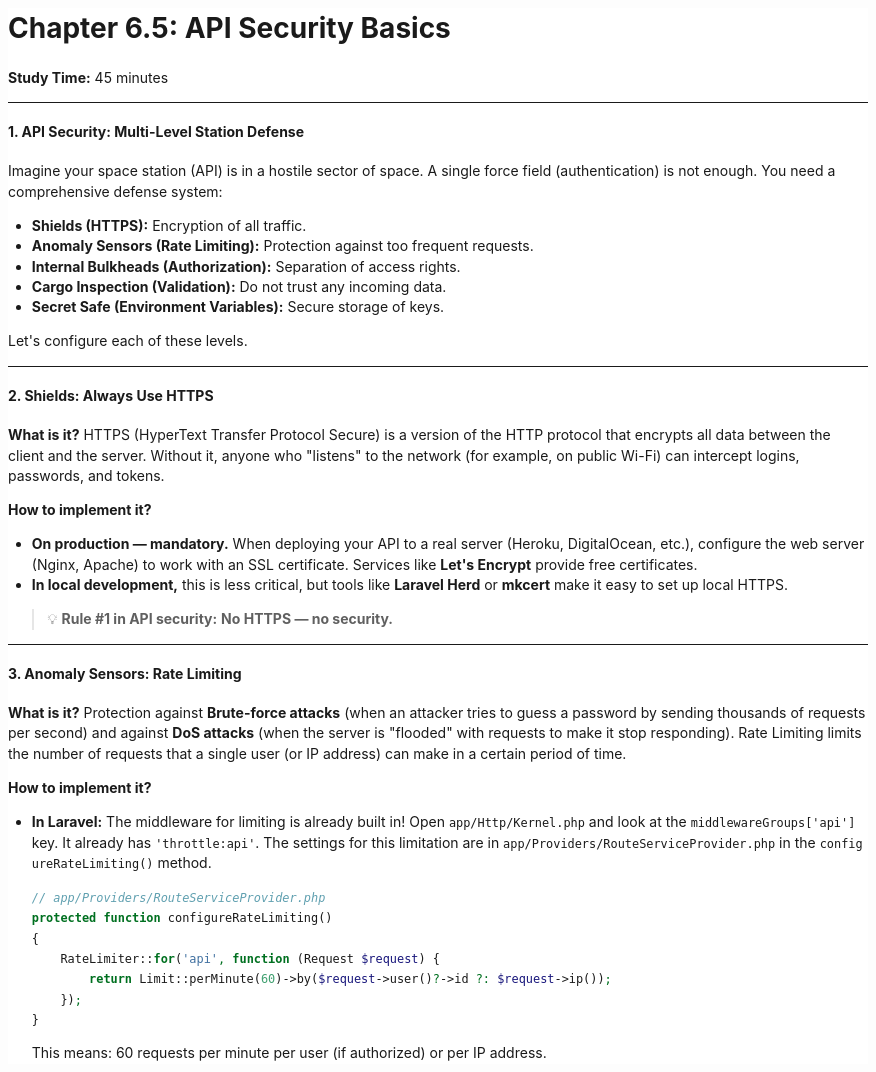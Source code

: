 # **Chapter 6.5: API Security Basics**
**Study Time:** 45 minutes

---

#### **1. API Security: Multi-Level Station Defense**

Imagine your space station (API) is in a hostile sector of space. A single force field (authentication) is not enough. You need a comprehensive defense system:

- **Shields (HTTPS):** Encryption of all traffic.
- **Anomaly Sensors (Rate Limiting):** Protection against too frequent requests.
- **Internal Bulkheads (Authorization):** Separation of access rights.
- **Cargo Inspection (Validation):** Do not trust any incoming data.
- **Secret Safe (Environment Variables):** Secure storage of keys.

Let's configure each of these levels.

---

#### **2. Shields: Always Use HTTPS**

**What is it?** HTTPS (HyperText Transfer Protocol Secure) is a version of the HTTP protocol that encrypts all data between the client and the server. Without it, anyone who "listens" to the network (for example, on public Wi-Fi) can intercept logins, passwords, and tokens.

**How to implement it?**

- **On production — mandatory.** When deploying your API to a real server (Heroku, DigitalOcean, etc.), configure the web server (Nginx, Apache) to work with an SSL certificate. Services like **Let's Encrypt** provide free certificates.
- **In local development,** this is less critical, but tools like **Laravel Herd** or **mkcert** make it easy to set up local HTTPS.

> 💡 **Rule #1 in API security:** **No HTTPS — no security.**

---

#### **3. Anomaly Sensors: Rate Limiting**

**What is it?** Protection against **Brute-force attacks** (when an attacker tries to guess a password by sending thousands of requests per second) and against **DoS attacks** (when the server is "flooded" with requests to make it stop responding). Rate Limiting limits the number of requests that a single user (or IP address) can make in a certain period of time.

**How to implement it?**

- **In Laravel:** The middleware for limiting is already built in!
  Open `app/Http/Kernel.php` and look at the `middlewareGroups['api']` key. It already has `'throttle:api'`. The settings for this limitation are in `app/Providers/RouteServiceProvider.php` in the `configureRateLimiting()` method.
  ```php
  // app/Providers/RouteServiceProvider.php
  protected function configureRateLimiting()
  {
      RateLimiter::for('api', function (Request $request) {
          return Limit::perMinute(60)->by($request->user()?->id ?: $request->ip());
      });
  }
  ```
  This means: 60 requests per minute per user (if authorized) or per IP address.
